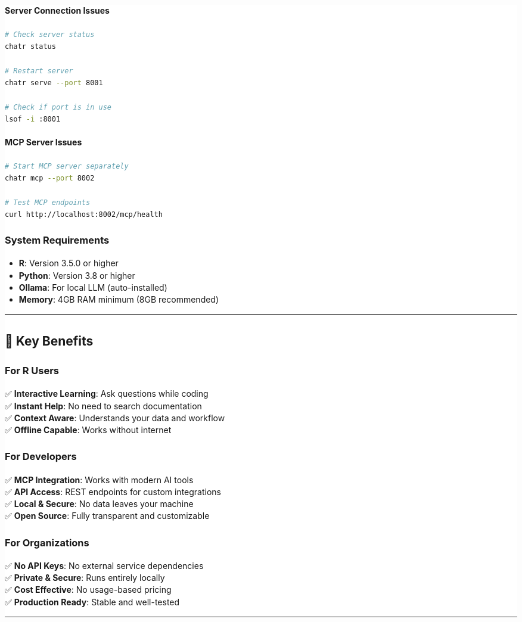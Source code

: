 #### Server Connection Issues
```bash
# Check server status
chatr status

# Restart server
chatr serve --port 8001

# Check if port is in use
lsof -i :8001
```

#### MCP Server Issues
```bash
# Start MCP server separately
chatr mcp --port 8002

# Test MCP endpoints
curl http://localhost:8002/mcp/health
```

### System Requirements
- **R**: Version 3.5.0 or higher
- **Python**: Version 3.8 or higher  
- **Ollama**: For local LLM (auto-installed)
- **Memory**: 4GB RAM minimum (8GB recommended)

---

## 🎯 Key Benefits

### For R Users
✅ **Interactive Learning**: Ask questions while coding  
✅ **Instant Help**: No need to search documentation  
✅ **Context Aware**: Understands your data and workflow  
✅ **Offline Capable**: Works without internet  

### For Developers  
✅ **MCP Integration**: Works with modern AI tools  
✅ **API Access**: REST endpoints for custom integrations  
✅ **Local & Secure**: No data leaves your machine  
✅ **Open Source**: Fully transparent and customizable  

### For Organizations
✅ **No API Keys**: No external service dependencies  
✅ **Private & Secure**: Runs entirely locally  
✅ **Cost Effective**: No usage-based pricing  
✅ **Production Ready**: Stable and well-tested  

---
